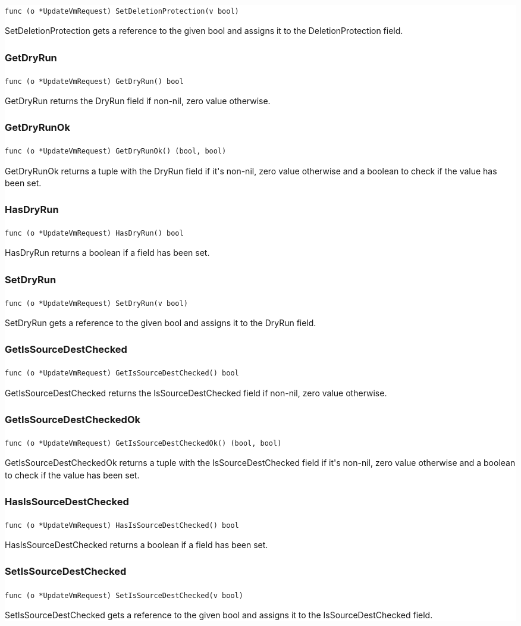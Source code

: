 `func (o *UpdateVmRequest) SetDeletionProtection(v bool)`

SetDeletionProtection gets a reference to the given bool and assigns it to the DeletionProtection field.

### GetDryRun

`func (o *UpdateVmRequest) GetDryRun() bool`

GetDryRun returns the DryRun field if non-nil, zero value otherwise.

### GetDryRunOk

`func (o *UpdateVmRequest) GetDryRunOk() (bool, bool)`

GetDryRunOk returns a tuple with the DryRun field if it's non-nil, zero value otherwise
and a boolean to check if the value has been set.

### HasDryRun

`func (o *UpdateVmRequest) HasDryRun() bool`

HasDryRun returns a boolean if a field has been set.

### SetDryRun

`func (o *UpdateVmRequest) SetDryRun(v bool)`

SetDryRun gets a reference to the given bool and assigns it to the DryRun field.

### GetIsSourceDestChecked

`func (o *UpdateVmRequest) GetIsSourceDestChecked() bool`

GetIsSourceDestChecked returns the IsSourceDestChecked field if non-nil, zero value otherwise.

### GetIsSourceDestCheckedOk

`func (o *UpdateVmRequest) GetIsSourceDestCheckedOk() (bool, bool)`

GetIsSourceDestCheckedOk returns a tuple with the IsSourceDestChecked field if it's non-nil, zero value otherwise
and a boolean to check if the value has been set.

### HasIsSourceDestChecked

`func (o *UpdateVmRequest) HasIsSourceDestChecked() bool`

HasIsSourceDestChecked returns a boolean if a field has been set.

### SetIsSourceDestChecked

`func (o *UpdateVmRequest) SetIsSourceDestChecked(v bool)`

SetIsSourceDestChecked gets a reference to the given bool and assigns it to the IsSourceDestChecked field.
